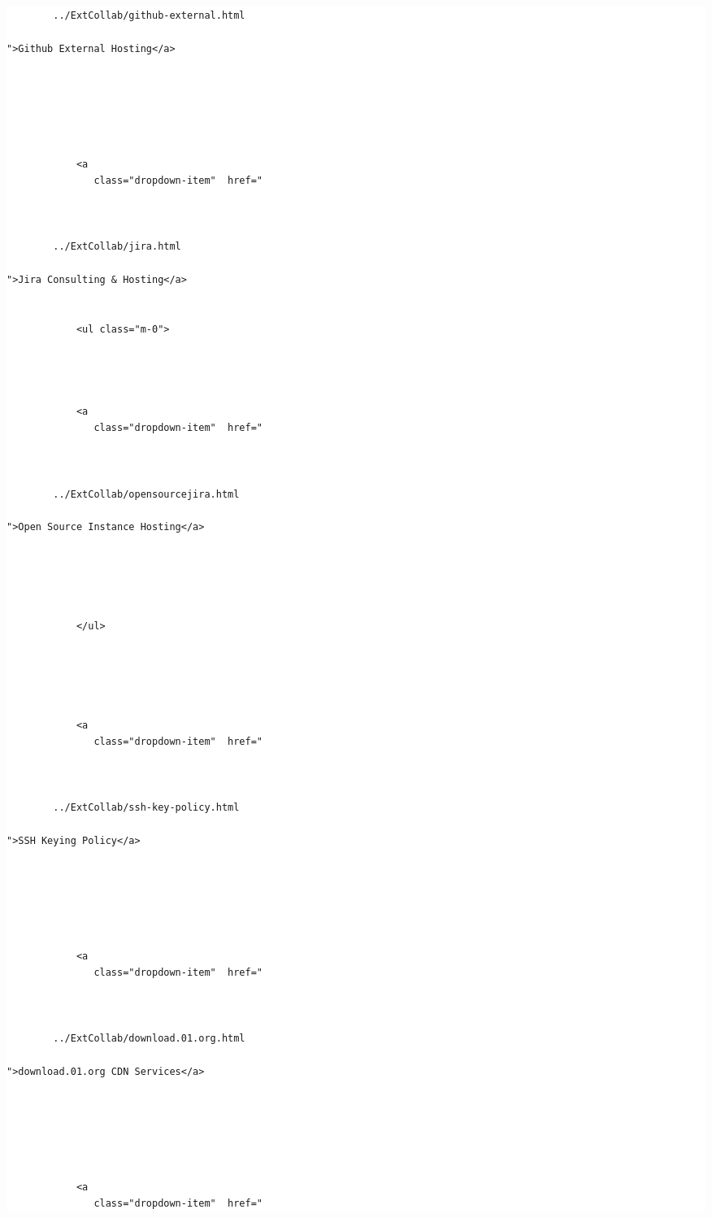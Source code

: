         
            
            ../ExtCollab/github-external.html 
        
    ">Github External Hosting</a>
            
            
        
    
        
            
                <a 
                   class="dropdown-item"  href="
    
        
            
            ../ExtCollab/jira.html 
        
    ">Jira Consulting & Hosting</a>
            
            
                <ul class="m-0">
                    
    
        
            
                <a 
                   class="dropdown-item"  href="
    
        
            
            ../ExtCollab/opensourcejira.html 
        
    ">Open Source Instance Hosting</a>
            
            
        
    

                </ul>
            
        
    
        
            
                <a 
                   class="dropdown-item"  href="
    
        
            
            ../ExtCollab/ssh-key-policy.html 
        
    ">SSH Keying Policy</a>
            
            
        
    
        
            
                <a 
                   class="dropdown-item"  href="
    
        
            
            ../ExtCollab/download.01.org.html 
        
    ">download.01.org CDN Services</a>
            
            
        
    
        
            
                <a 
                   class="dropdown-item"  href="
    